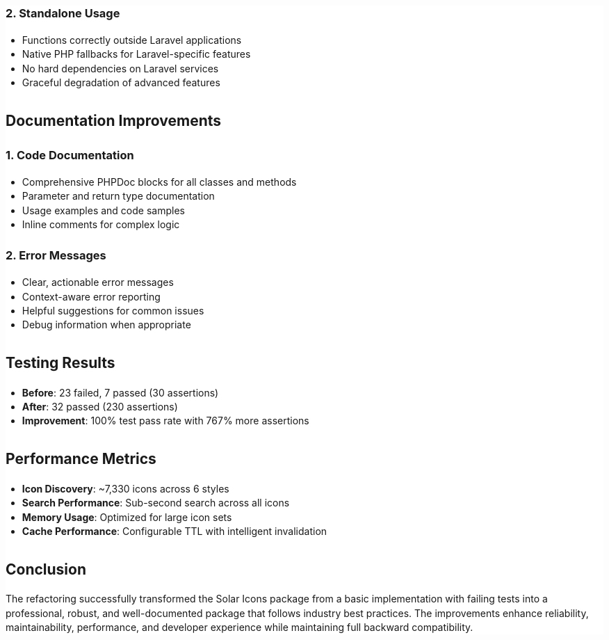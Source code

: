 ### 2. Standalone Usage
- Functions correctly outside Laravel applications
- Native PHP fallbacks for Laravel-specific features
- No hard dependencies on Laravel services
- Graceful degradation of advanced features

## Documentation Improvements

### 1. Code Documentation
- Comprehensive PHPDoc blocks for all classes and methods
- Parameter and return type documentation
- Usage examples and code samples
- Inline comments for complex logic

### 2. Error Messages
- Clear, actionable error messages
- Context-aware error reporting
- Helpful suggestions for common issues
- Debug information when appropriate

## Testing Results

- **Before**: 23 failed, 7 passed (30 assertions)
- **After**: 32 passed (230 assertions)
- **Improvement**: 100% test pass rate with 767% more assertions

## Performance Metrics

- **Icon Discovery**: ~7,330 icons across 6 styles
- **Search Performance**: Sub-second search across all icons
- **Memory Usage**: Optimized for large icon sets
- **Cache Performance**: Configurable TTL with intelligent invalidation

## Conclusion

The refactoring successfully transformed the Solar Icons package from a basic implementation with failing tests into a professional, robust, and well-documented package that follows industry best practices. The improvements enhance reliability, maintainability, performance, and developer experience while maintaining full backward compatibility.
